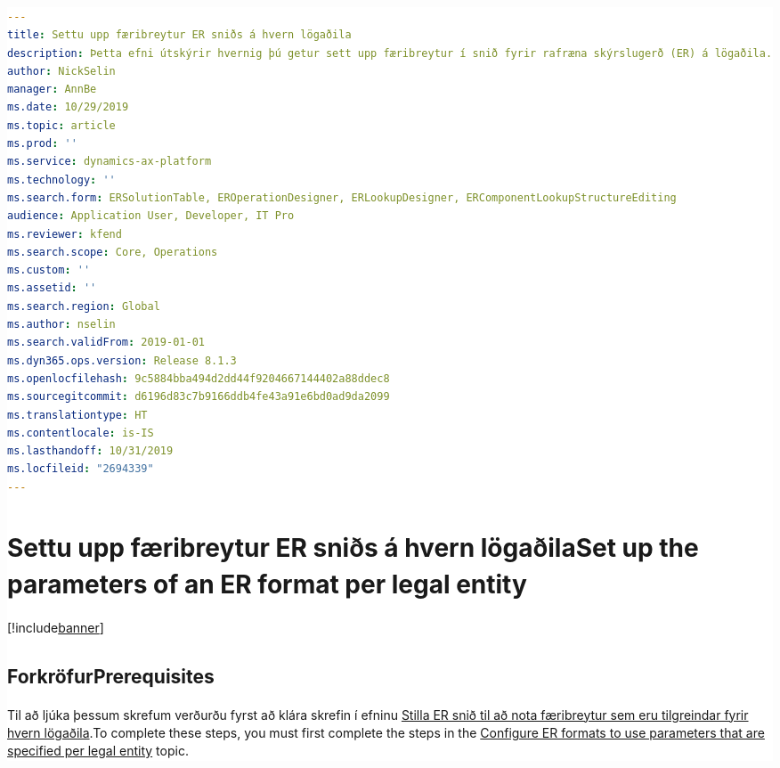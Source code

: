 ```yaml
---
title: Settu upp færibreytur ER sniðs á hvern lögaðila
description: Þetta efni útskýrir hvernig þú getur sett upp færibreytur í snið fyrir rafræna skýrslugerð (ER) á lögaðila.
author: NickSelin
manager: AnnBe
ms.date: 10/29/2019
ms.topic: article
ms.prod: ''
ms.service: dynamics-ax-platform
ms.technology: ''
ms.search.form: ERSolutionTable, EROperationDesigner, ERLookupDesigner, ERComponentLookupStructureEditing
audience: Application User, Developer, IT Pro
ms.reviewer: kfend
ms.search.scope: Core, Operations
ms.custom: ''
ms.assetid: ''
ms.search.region: Global
ms.author: nselin
ms.search.validFrom: 2019-01-01
ms.dyn365.ops.version: Release 8.1.3
ms.openlocfilehash: 9c5884bba494d2dd44f9204667144402a88ddec8
ms.sourcegitcommit: d6196d83c7b9166ddb4fe43a91e6bd0ad9da2099
ms.translationtype: HT
ms.contentlocale: is-IS
ms.lasthandoff: 10/31/2019
ms.locfileid: "2694339"
---
```

# <a name="set-up-the-parameters-of-an-er-format-per-legal-entity"></a><span data-ttu-id="c9e47-103">Settu upp færibreytur ER sniðs á hvern lögaðila</span><span class="sxs-lookup"><span data-stu-id="c9e47-103">Set up the parameters of an ER format per legal entity</span></span>

[!include[banner](../includes/banner.md)]

## <a name="prerequisites"></a><span data-ttu-id="c9e47-104">Forkröfur</span><span class="sxs-lookup"><span data-stu-id="c9e47-104">Prerequisites</span></span>

<span data-ttu-id="c9e47-105">Til að ljúka þessum skrefum verðurðu fyrst að klára skrefin í efninu [Stilla ER snið til að nota færibreytur sem eru tilgreindar fyrir hvern lögaðila](er-app-specific-parameters-configure-format.md).</span><span class="sxs-lookup"><span data-stu-id="c9e47-105">To complete these steps, you must first complete the steps in the [Configure ER formats to use parameters that are specified per legal entity](er-app-specific-parameters-configure-format.md) topic.</span></span>
